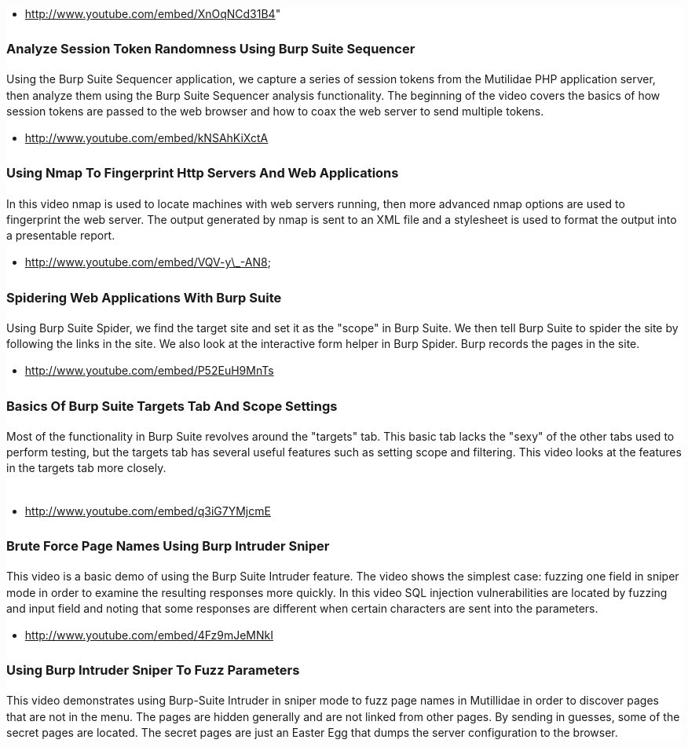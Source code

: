
- http://www.youtube.com/embed/XnOqNCd31B4"
### Analyze Session Token Randomness Using Burp Suite Sequencer
Using the Burp Suite Sequencer application, we capture a series of session tokens from the Mutilidae PHP application server, then analyze them using the Burp Suite Sequencer analysis functionality. The beginning of the video covers the basics of how session tokens are passed to the web browser and how to coax the web server to send multiple tokens.


- http://www.youtube.com/embed/kNSAhKiXctA


### Using Nmap To Fingerprint Http Servers And Web Applications
In this video nmap is used to locate machines with web servers running, then more advanced nmap options are used to fingerprint the web server. The output generated by nmap is sent to an XML file and a stylesheet is used to format the output into a presentable report.

  
- http://www.youtube.com/embed/VQV-y\_-AN8;


### Spidering Web Applications With Burp Suite
Using Burp Suite Spider, we find the target site and set it as the "scope" in Burp Suite. We then tell Burp Suite to spider the site by following the links in the site. We also look at the interactive form helper in Burp Spider. Burp records the pages in the site. 


- http://www.youtube.com/embed/P52EuH9MnTs


### Basics Of Burp Suite Targets Tab And Scope Settings
Most of the functionality in Burp Suite revolves around the "targets" tab. This basic tab lacks the "sexy" of the other tabs used to perform testing, but the targets tab has several useful features such as setting scope and filtering. This video looks at the features in the targets tab more closely.   
 


- http://www.youtube.com/embed/q3iG7YMjcmE


### Brute Force Page Names Using Burp Intruder Sniper
This video is a basic demo of using the Burp Suite Intruder feature. The video shows the simplest case: fuzzing one field in sniper mode in order to examine the resulting responses more quickly. In this video SQL injection vulnerabilities are located by fuzzing and input field and noting that some responses are different when certain characters are sent into the parameters.


- http://www.youtube.com/embed/4Fz9mJeMNkI


### Using Burp Intruder Sniper To Fuzz Parameters
This video demonstrates using Burp-Suite Intruder in sniper mode to fuzz page names in Mutillidae in order to discover pages that are not in the menu. The pages are hidden generally and are not linked from other pages. By sending in guesses, some of the secret pages are located. The secret pages are just an Easter Egg that dumps the server configuration to the browser. 
